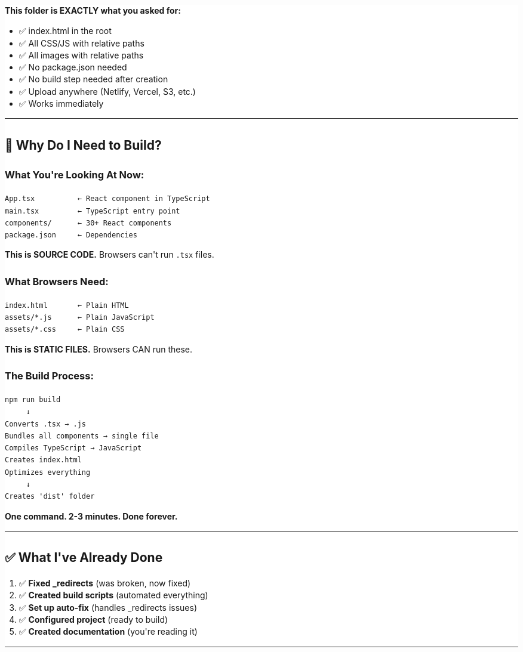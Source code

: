 **This folder is EXACTLY what you asked for:**
- ✅ index.html in the root
- ✅ All CSS/JS with relative paths
- ✅ All images with relative paths
- ✅ No package.json needed
- ✅ No build step needed after creation
- ✅ Upload anywhere (Netlify, Vercel, S3, etc.)
- ✅ Works immediately

---

## 🤔 Why Do I Need to Build?

### What You're Looking At Now:
```
App.tsx          ← React component in TypeScript
main.tsx         ← TypeScript entry point
components/      ← 30+ React components
package.json     ← Dependencies
```

**This is SOURCE CODE.** Browsers can't run `.tsx` files.

### What Browsers Need:
```
index.html       ← Plain HTML
assets/*.js      ← Plain JavaScript
assets/*.css     ← Plain CSS
```

**This is STATIC FILES.** Browsers CAN run these.

### The Build Process:
```
npm run build
     ↓
Converts .tsx → .js
Bundles all components → single file
Compiles TypeScript → JavaScript
Creates index.html
Optimizes everything
     ↓
Creates 'dist' folder
```

**One command. 2-3 minutes. Done forever.**

---

## ✅ What I've Already Done

1. ✅ **Fixed _redirects** (was broken, now fixed)
2. ✅ **Created build scripts** (automated everything)
3. ✅ **Set up auto-fix** (handles _redirects issues)
4. ✅ **Configured project** (ready to build)
5. ✅ **Created documentation** (you're reading it)

---